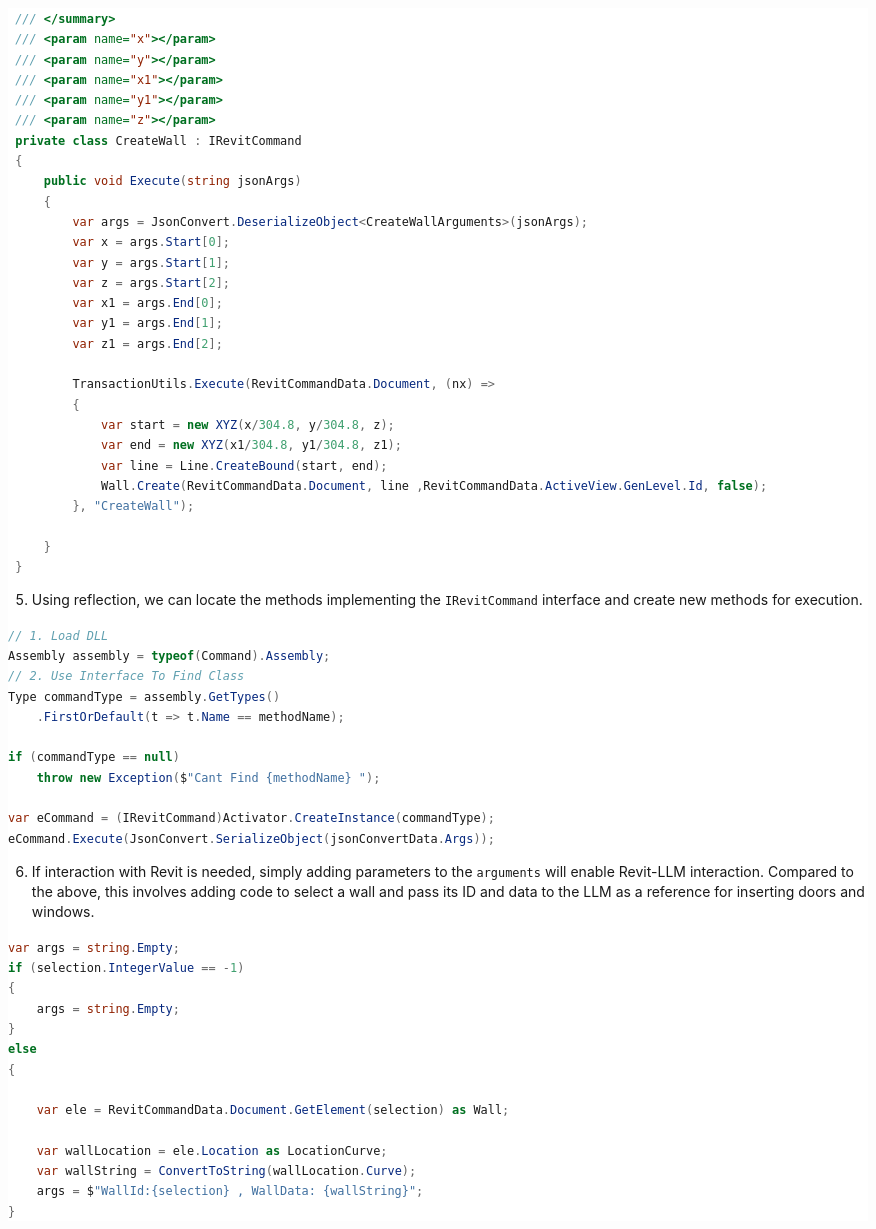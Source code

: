 ``` csharp
 /// </summary>
 /// <param name="x"></param>
 /// <param name="y"></param>
 /// <param name="x1"></param>
 /// <param name="y1"></param>
 /// <param name="z"></param>
 private class CreateWall : IRevitCommand
 {
     public void Execute(string jsonArgs)
     {
         var args = JsonConvert.DeserializeObject<CreateWallArguments>(jsonArgs);
         var x = args.Start[0];
         var y = args.Start[1];
         var z = args.Start[2];
         var x1 = args.End[0];
         var y1 = args.End[1];
         var z1 = args.End[2];

         TransactionUtils.Execute(RevitCommandData.Document, (nx) =>
         {
             var start = new XYZ(x/304.8, y/304.8, z);
             var end = new XYZ(x1/304.8, y1/304.8, z1);
             var line = Line.CreateBound(start, end);
             Wall.Create(RevitCommandData.Document, line ,RevitCommandData.ActiveView.GenLevel.Id, false);
         }, "CreateWall");

     }
 }
```
5. Using reflection, we can locate the methods implementing the `IRevitCommand` interface and create new methods for execution.
```csharp
// 1. Load DLL
Assembly assembly = typeof(Command).Assembly;
// 2. Use Interface To Find Class
Type commandType = assembly.GetTypes()
    .FirstOrDefault(t => t.Name == methodName);

if (commandType == null)
    throw new Exception($"Cant Find {methodName} ");

var eCommand = (IRevitCommand)Activator.CreateInstance(commandType);
eCommand.Execute(JsonConvert.SerializeObject(jsonConvertData.Args));
```
6.  If interaction with Revit is needed, simply adding parameters to the `arguments` will enable Revit-LLM interaction. Compared to the above, this involves adding code to select a wall and pass its ID and data to the LLM as a reference for inserting doors and windows.
```csharp
var args = string.Empty;
if (selection.IntegerValue == -1)
{
    args = string.Empty;
}
else
{

    var ele = RevitCommandData.Document.GetElement(selection) as Wall;

    var wallLocation = ele.Location as LocationCurve;
    var wallString = ConvertToString(wallLocation.Curve);
    args = $"WallId:{selection} , WallData: {wallString}";
}
```